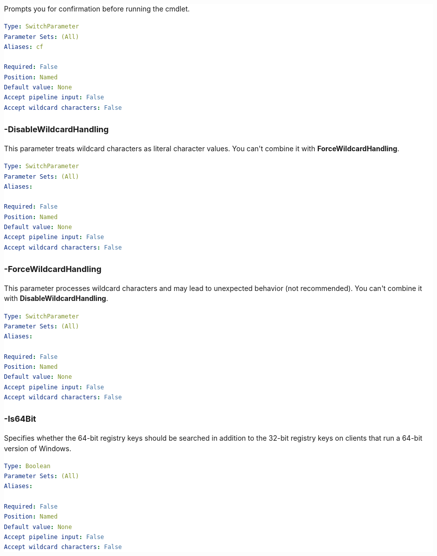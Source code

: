 Prompts you for confirmation before running the cmdlet.

```yaml
Type: SwitchParameter
Parameter Sets: (All)
Aliases: cf

Required: False
Position: Named
Default value: None
Accept pipeline input: False
Accept wildcard characters: False
```

### -DisableWildcardHandling

This parameter treats wildcard characters as literal character values. You can't combine it with **ForceWildcardHandling**.

```yaml
Type: SwitchParameter
Parameter Sets: (All)
Aliases:

Required: False
Position: Named
Default value: None
Accept pipeline input: False
Accept wildcard characters: False
```

### -ForceWildcardHandling

This parameter processes wildcard characters and may lead to unexpected behavior (not recommended). You can't combine it with **DisableWildcardHandling**.

```yaml
Type: SwitchParameter
Parameter Sets: (All)
Aliases:

Required: False
Position: Named
Default value: None
Accept pipeline input: False
Accept wildcard characters: False
```

### -Is64Bit

Specifies whether the 64-bit registry keys should be searched in addition to the 32-bit registry keys on clients that run a 64-bit version of Windows.

```yaml
Type: Boolean
Parameter Sets: (All)
Aliases:

Required: False
Position: Named
Default value: None
Accept pipeline input: False
Accept wildcard characters: False
```
